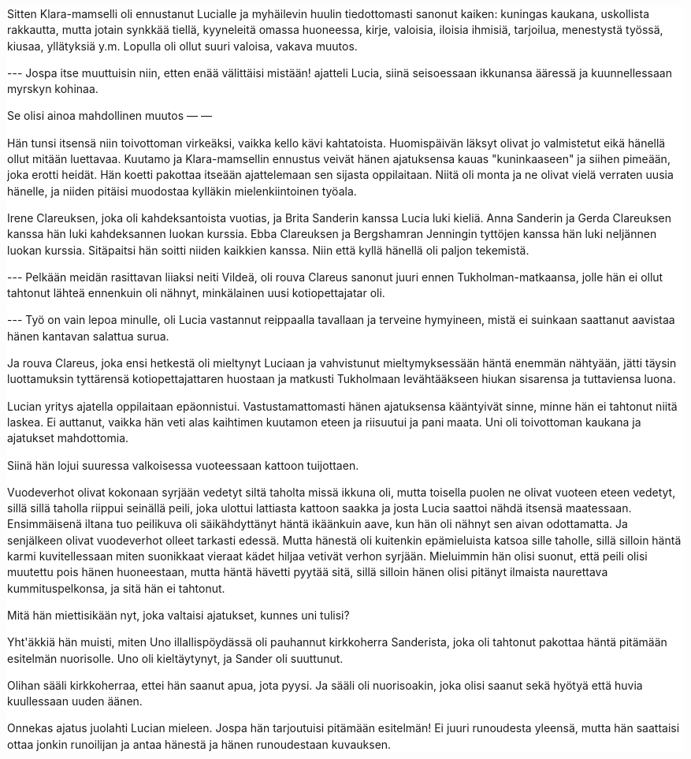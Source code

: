 Sitten Klara-mamselli oli ennustanut Lucialle ja myhäilevin huulin tiedottomasti sanonut kaiken: kuningas kaukana, uskollista rakkautta, mutta jotain synkkää tiellä, kyyneleitä omassa huoneessa, kirje, valoisia, iloisia ihmisiä, tarjoilua, menestystä työssä, kiusaa, yllätyksiä y.m. Lopulla oli ollut suuri valoisa, vakava muutos.

--- Jospa itse muuttuisin niin, etten enää välittäisi mistään! ajatteli Lucia, siinä seisoessaan ikkunansa ääressä ja kuunnellessaan myrskyn kohinaa.

Se olisi ainoa mahdollinen muutos — —

Hän tunsi itsensä niin toivottoman virkeäksi, vaikka kello kävi kahtatoista. Huomispäivän läksyt olivat jo valmistetut eikä hänellä ollut mitään luettavaa. Kuutamo ja Klara-mamsellin ennustus veivät hänen ajatuksensa kauas "kuninkaaseen" ja siihen pimeään, joka erotti heidät. Hän koetti pakottaa itseään ajattelemaan sen sijasta oppilaitaan. Niitä oli monta ja ne olivat vielä verraten uusia hänelle, ja niiden pitäisi muodostaa kylläkin mielenkiintoinen työala.

Irene Clareuksen, joka oli kahdeksantoista vuotias, ja Brita Sanderin kanssa Lucia luki kieliä. Anna Sanderin ja Gerda Clareuksen kanssa hän luki kahdeksannen luokan kurssia. Ebba Clareuksen ja Bergshamran Jenningin tyttöjen kanssa hän luki neljännen luokan kurssia. Sitäpaitsi hän soitti niiden kaikkien kanssa. Niin että kyllä hänellä oli paljon tekemistä.

--- Pelkään meidän rasittavan liiaksi neiti Vildeä, oli rouva Clareus sanonut juuri ennen Tukholman-matkaansa, jolle hän ei ollut tahtonut lähteä ennenkuin oli nähnyt, minkälainen uusi kotiopettajatar oli.

--- Työ on vain lepoa minulle, oli Lucia vastannut reippaalla tavallaan ja terveine hymyineen, mistä ei suinkaan saattanut aavistaa hänen kantavan salattua surua.

Ja rouva Clareus, joka ensi hetkestä oli mieltynyt Luciaan ja vahvistunut mieltymyksessään häntä enemmän nähtyään, jätti täysin luottamuksin tyttärensä kotiopettajattaren huostaan ja matkusti Tukholmaan levähtääkseen hiukan sisarensa ja tuttaviensa luona.

Lucian yritys ajatella oppilaitaan epäonnistui. Vastustamattomasti hänen ajatuksensa kääntyivät sinne, minne hän ei tahtonut niitä laskea. Ei auttanut, vaikka hän veti alas kaihtimen kuutamon eteen ja riisuutui ja pani maata. Uni oli toivottoman kaukana ja ajatukset mahdottomia.

Siinä hän lojui suuressa valkoisessa vuoteessaan kattoon tuijottaen.

Vuodeverhot olivat kokonaan syrjään vedetyt siltä taholta missä ikkuna oli, mutta toisella puolen ne olivat vuoteen eteen vedetyt, sillä sillä taholla riippui seinällä peili, joka ulottui lattiasta kattoon saakka ja josta Lucia saattoi nähdä itsensä maatessaan. Ensimmäisenä iltana tuo peilikuva oli säikähdyttänyt häntä ikäänkuin aave, kun hän oli nähnyt sen aivan odottamatta. Ja senjälkeen olivat vuodeverhot olleet tarkasti edessä. Mutta hänestä oli kuitenkin epämieluista katsoa sille taholle, sillä silloin häntä karmi kuvitellessaan miten suonikkaat vieraat kädet hiljaa vetivät verhon syrjään. Mieluimmin hän olisi suonut, että peili olisi muutettu pois hänen huoneestaan, mutta häntä hävetti pyytää sitä, sillä silloin hänen olisi pitänyt ilmaista naurettava kummituspelkonsa, ja sitä hän ei tahtonut.

Mitä hän miettisikään nyt, joka valtaisi ajatukset, kunnes uni tulisi?

Yht'äkkiä hän muisti, miten Uno illallispöydässä oli pauhannut kirkkoherra Sanderista, joka oli tahtonut pakottaa häntä pitämään esitelmän nuorisolle. Uno oli kieltäytynyt, ja Sander oli suuttunut.

Olihan sääli kirkkoherraa, ettei hän saanut apua, jota pyysi. Ja sääli oli nuorisoakin, joka olisi saanut sekä hyötyä että huvia kuullessaan uuden äänen.

Onnekas ajatus juolahti Lucian mieleen. Jospa hän tarjoutuisi pitämään esitelmän! Ei juuri runoudesta yleensä, mutta hän saattaisi ottaa jonkin runoilijan ja antaa hänestä ja hänen runoudestaan kuvauksen.

